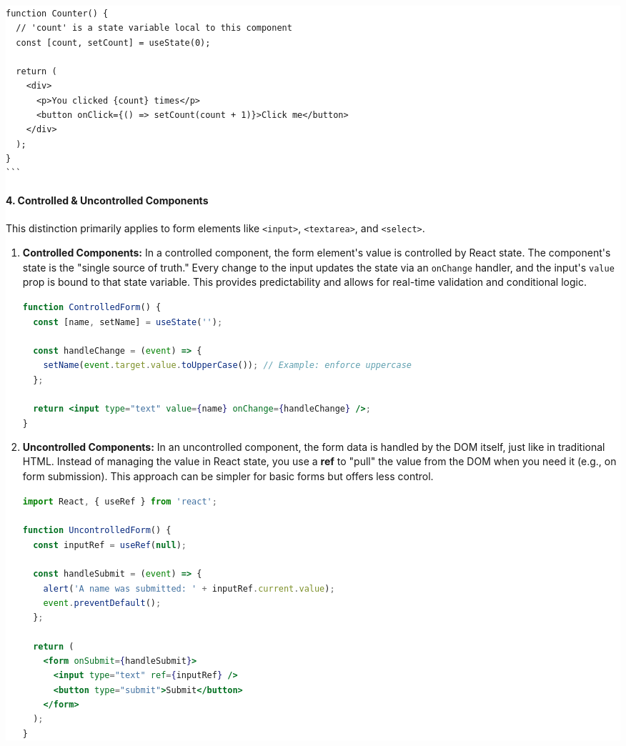     function Counter() {
      // 'count' is a state variable local to this component
      const [count, setCount] = useState(0);
    
      return (
        <div>
          <p>You clicked {count} times</p>
          <button onClick={() => setCount(count + 1)}>Click me</button>
        </div>
      );
    }
    ```

#### 4. Controlled & Uncontrolled Components
This distinction primarily applies to form elements like `<input>`, `<textarea>`, and `<select>`.

1. **Controlled Components:** In a controlled component, the form element's value is controlled by React state. The component's state is the "single source of truth." Every change to the input updates the state via an `onChange` handler, and the input's `value` prop is bound to that state variable. This provides predictability and allows for real-time validation and conditional logic.
    ```jsx
    function ControlledForm() {
      const [name, setName] = useState('');
    
      const handleChange = (event) => {
        setName(event.target.value.toUpperCase()); // Example: enforce uppercase
      };
    
      return <input type="text" value={name} onChange={handleChange} />;
    }
    ```

2. **Uncontrolled Components:** In an uncontrolled component, the form data is handled by the DOM itself, just like in traditional HTML. Instead of managing the value in React state, you use a **ref** to "pull" the value from the DOM when you need it (e.g., on form submission). This approach can be simpler for basic forms but offers less control.
    ```jsx
    import React, { useRef } from 'react';
    
    function UncontrolledForm() {
      const inputRef = useRef(null);
    
      const handleSubmit = (event) => {
        alert('A name was submitted: ' + inputRef.current.value);
        event.preventDefault();
      };
    
      return (
        <form onSubmit={handleSubmit}>
          <input type="text" ref={inputRef} />
          <button type="submit">Submit</button>
        </form>
      );
    }
    ```
